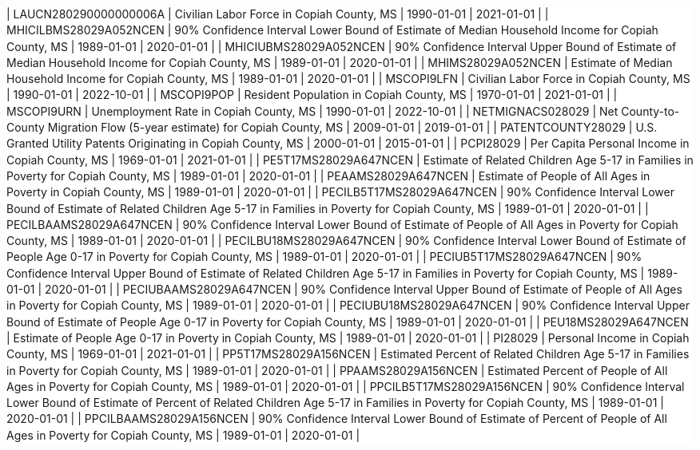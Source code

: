 | LAUCN280290000000006A     | Civilian Labor Force in Copiah County, MS                                                                                                                                  | 1990-01-01          | 2021-01-01        |
| MHICILBMS28029A052NCEN    | 90% Confidence Interval Lower Bound of Estimate of Median Household Income for Copiah County, MS                                                                           | 1989-01-01          | 2020-01-01        |
| MHICIUBMS28029A052NCEN    | 90% Confidence Interval Upper Bound of Estimate of Median Household Income for Copiah County, MS                                                                           | 1989-01-01          | 2020-01-01        |
| MHIMS28029A052NCEN        | Estimate of Median Household Income for Copiah County, MS                                                                                                                  | 1989-01-01          | 2020-01-01        |
| MSCOPI9LFN                | Civilian Labor Force in Copiah County, MS                                                                                                                                  | 1990-01-01          | 2022-10-01        |
| MSCOPI9POP                | Resident Population in Copiah County, MS                                                                                                                                   | 1970-01-01          | 2021-01-01        |
| MSCOPI9URN                | Unemployment Rate in Copiah County, MS                                                                                                                                     | 1990-01-01          | 2022-10-01        |
| NETMIGNACS028029          | Net County-to-County Migration Flow (5-year estimate) for Copiah County, MS                                                                                                | 2009-01-01          | 2019-01-01        |
| PATENTCOUNTY28029         | U.S. Granted Utility Patents Originating in Copiah County, MS                                                                                                              | 2000-01-01          | 2015-01-01        |
| PCPI28029                 | Per Capita Personal Income in Copiah County, MS                                                                                                                            | 1969-01-01          | 2021-01-01        |
| PE5T17MS28029A647NCEN     | Estimate of Related Children Age 5-17 in Families in Poverty for Copiah County, MS                                                                                         | 1989-01-01          | 2020-01-01        |
| PEAAMS28029A647NCEN       | Estimate of People of All Ages in Poverty in Copiah County, MS                                                                                                             | 1989-01-01          | 2020-01-01        |
| PECILB5T17MS28029A647NCEN | 90% Confidence Interval Lower Bound of Estimate of Related Children Age 5-17 in Families in Poverty for Copiah County, MS                                                  | 1989-01-01          | 2020-01-01        |
| PECILBAAMS28029A647NCEN   | 90% Confidence Interval Lower Bound of Estimate of People of All Ages in Poverty for Copiah County, MS                                                                     | 1989-01-01          | 2020-01-01        |
| PECILBU18MS28029A647NCEN  | 90% Confidence Interval Lower Bound of Estimate of People Age 0-17 in Poverty for Copiah County, MS                                                                        | 1989-01-01          | 2020-01-01        |
| PECIUB5T17MS28029A647NCEN | 90% Confidence Interval Upper Bound of Estimate of Related Children Age 5-17 in Families in Poverty for Copiah County, MS                                                  | 1989-01-01          | 2020-01-01        |
| PECIUBAAMS28029A647NCEN   | 90% Confidence Interval Upper Bound of Estimate of People of All Ages in Poverty for Copiah County, MS                                                                     | 1989-01-01          | 2020-01-01        |
| PECIUBU18MS28029A647NCEN  | 90% Confidence Interval Upper Bound of Estimate of People Age 0-17 in Poverty for Copiah County, MS                                                                        | 1989-01-01          | 2020-01-01        |
| PEU18MS28029A647NCEN      | Estimate of People Age 0-17 in Poverty in Copiah County, MS                                                                                                                | 1989-01-01          | 2020-01-01        |
| PI28029                   | Personal Income in Copiah County, MS                                                                                                                                       | 1969-01-01          | 2021-01-01        |
| PP5T17MS28029A156NCEN     | Estimated Percent of Related Children Age 5-17 in Families in Poverty for Copiah County, MS                                                                                | 1989-01-01          | 2020-01-01        |
| PPAAMS28029A156NCEN       | Estimated Percent of People of All Ages in Poverty for Copiah County, MS                                                                                                   | 1989-01-01          | 2020-01-01        |
| PPCILB5T17MS28029A156NCEN | 90% Confidence Interval Lower Bound of Estimate of Percent of Related Children Age 5-17 in Families in Poverty for Copiah County, MS                                       | 1989-01-01          | 2020-01-01        |
| PPCILBAAMS28029A156NCEN   | 90% Confidence Interval Lower Bound of Estimate of Percent of People of All Ages in Poverty for Copiah County, MS                                                          | 1989-01-01          | 2020-01-01        |